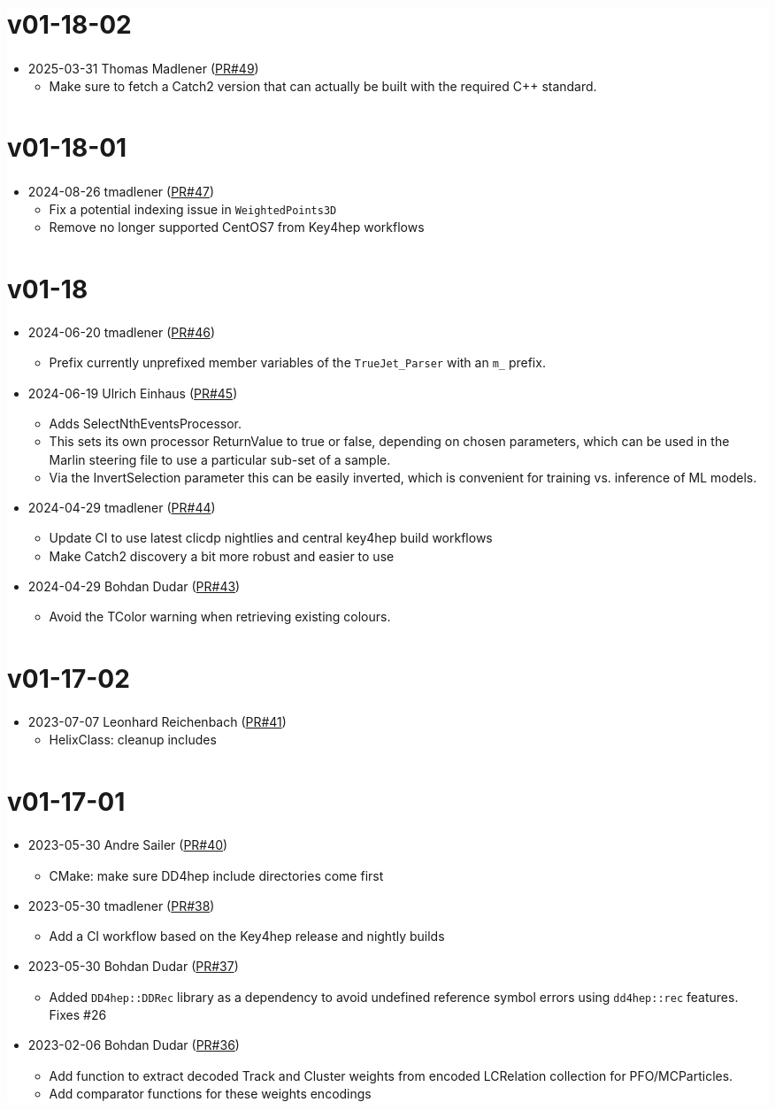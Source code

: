 # v01-18-02

* 2025-03-31 Thomas Madlener ([PR#49](https://github.com/iLCSoft/MarlinUtil/pull/49))
  - Make sure to fetch a Catch2 version that can actually be built with the required C++ standard.

# v01-18-01

* 2024-08-26 tmadlener ([PR#47](https://github.com/iLCSoft/MarlinUtil/pull/47))
  - Fix a potential indexing issue in `WeightedPoints3D`
  - Remove no longer supported CentOS7 from Key4hep workflows

# v01-18

* 2024-06-20 tmadlener ([PR#46](https://github.com/iLCSoft/MarlinUtil/pull/46))
  - Prefix currently unprefixed member variables of the `TrueJet_Parser` with an `m_` prefix.

* 2024-06-19 Ulrich Einhaus ([PR#45](https://github.com/iLCSoft/MarlinUtil/pull/45))
  - Adds SelectNthEventsProcessor.
  - This sets its own processor ReturnValue to true or false, depending on chosen parameters, which can be used in the Marlin steering file to use a particular sub-set of a sample.
  - Via the InvertSelection parameter this can be easily inverted, which is convenient for training vs. inference of ML models.

* 2024-04-29 tmadlener ([PR#44](https://github.com/iLCSoft/MarlinUtil/pull/44))
  - Update CI to use latest clicdp nightlies and central key4hep build workflows
  - Make Catch2 discovery a bit more robust and easier to use

* 2024-04-29 Bohdan Dudar ([PR#43](https://github.com/iLCSoft/MarlinUtil/pull/43))
  - Avoid the TColor warning when retrieving existing colours.

# v01-17-02

* 2023-07-07 Leonhard Reichenbach ([PR#41](https://github.com/iLCSoft/MarlinUtil/pull/41))
  - HelixClass: cleanup includes

# v01-17-01

* 2023-05-30 Andre Sailer ([PR#40](https://github.com/iLCSoft/MarlinUtil/pull/40))
  - CMake: make sure DD4hep include directories come first

* 2023-05-30 tmadlener ([PR#38](https://github.com/iLCSoft/MarlinUtil/pull/38))
  - Add a CI workflow based on the Key4hep release and nightly builds

* 2023-05-30 Bohdan Dudar ([PR#37](https://github.com/iLCSoft/MarlinUtil/pull/37))
  - Added `DD4hep::DDRec` library as a dependency to avoid undefined reference symbol errors using `dd4hep::rec` features. Fixes #26

* 2023-02-06 Bohdan Dudar ([PR#36](https://github.com/iLCSoft/MarlinUtil/pull/36))
  - Add function to extract decoded Track and Cluster weights from encoded LCRelation collection for PFO/MCParticles.
  - Add comparator functions for these weights encodings
